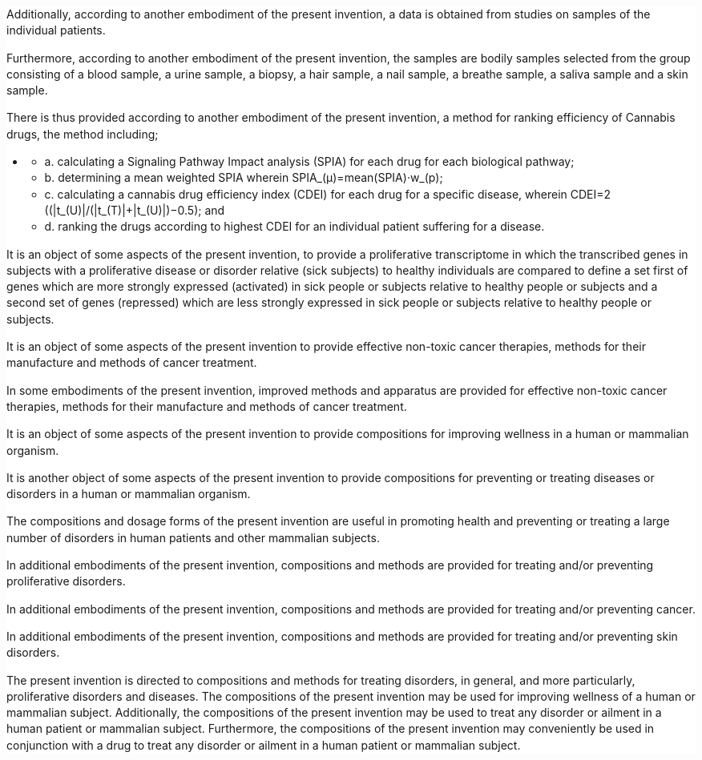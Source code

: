 Additionally, according to another embodiment of the present invention, a data is obtained from studies on samples of the individual patients.

Furthermore, according to another embodiment of the present invention, the samples are bodily samples selected from the group consisting of a blood sample, a urine sample, a biopsy, a hair sample, a nail sample, a breathe sample, a saliva sample and a skin sample.

There is thus provided according to another embodiment of the present invention, a method for ranking efficiency of Cannabis drugs, the method including;


- - a. calculating a Signaling Pathway Impact analysis (SPIA) for each
    drug for each biological pathway;
  - b. determining a mean weighted SPIA wherein
    SPIA_(μ)=mean(SPIA)·w_(p);
  - c. calculating a cannabis drug efficiency index (CDEI) for each drug
    for a specific disease, wherein CDEI=2
    ((\|t_(U)\|/(\|t_(T)\|+\|t_(U)\|)−0.5); and
  - d. ranking the drugs according to highest CDEI for an individual
    patient suffering for a disease.

It is an object of some aspects of the present invention, to provide a proliferative transcriptome in which the transcribed genes in subjects with a proliferative disease or disorder relative (sick subjects) to healthy individuals are compared to define a set first of genes which are more strongly expressed (activated) in sick people or subjects relative to healthy people or subjects and a second set of genes (repressed) which are less strongly expressed in sick people or subjects relative to healthy people or subjects.

It is an object of some aspects of the present invention to provide effective non-toxic cancer therapies, methods for their manufacture and methods of cancer treatment.

In some embodiments of the present invention, improved methods and apparatus are provided for effective non-toxic cancer therapies, methods for their manufacture and methods of cancer treatment.

It is an object of some aspects of the present invention to provide compositions for improving wellness in a human or mammalian organism.

It is another object of some aspects of the present invention to provide compositions for preventing or treating diseases or disorders in a human or mammalian organism.

The compositions and dosage forms of the present invention are useful in promoting health and preventing or treating a large number of disorders in human patients and other mammalian subjects.

In additional embodiments of the present invention, compositions and methods are provided for treating and/or preventing proliferative disorders.

In additional embodiments of the present invention, compositions and methods are provided for treating and/or preventing cancer.

In additional embodiments of the present invention, compositions and methods are provided for treating and/or preventing skin disorders.

The present invention is directed to compositions and methods for treating disorders, in general, and more particularly, proliferative disorders and diseases. The compositions of the present invention may be used for improving wellness of a human or mammalian subject. Additionally, the compositions of the present invention may be used to treat any disorder or ailment in a human patient or mammalian subject. Furthermore, the compositions of the present invention may conveniently be used in conjunction with a drug to treat any disorder or ailment in a human patient or mammalian subject.
